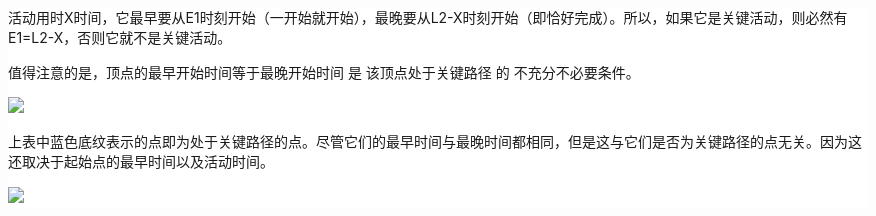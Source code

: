 活动用时X时间，它最早要从E1时刻开始（一开始就开始），最晚要从L2-X时刻开始（即恰好完成）。所以，如果它是关键活动，则必然有E1=L2-X，否则它就不是关键活动。

值得注意的是，顶点的最早开始时间等于最晚开始时间 是 该顶点处于关键路径 的 不充分不必要条件。

![](https://raw.githubusercontent.com/binbinbin5/myPics/master/imgs/cqwqwqlipboard.png)

上表中蓝色底纹表示的点即为处于关键路径的点。尽管它们的最早时间与最晚时间都相同，但是这与它们是否为关键路径的点无关。因为这还取决于起始点的最早时间以及活动时间。

![](https://raw.githubusercontent.com/binbinbin5/myPics/master/imgs/clipqwqwqwqwboard.png)


